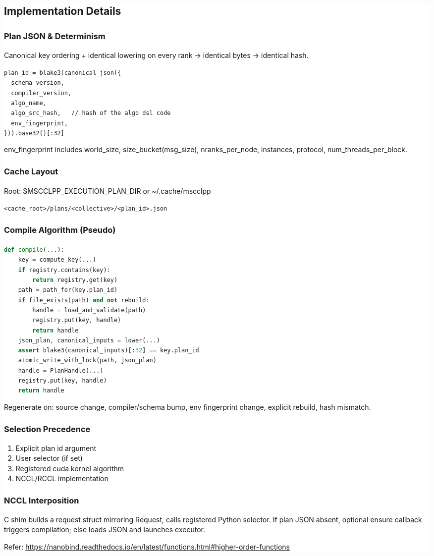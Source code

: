 ## Implementation Details

### Plan JSON & Determinism
Canonical key ordering + identical lowering on every rank → identical bytes → identical hash.
```
plan_id = blake3(canonical_json({
  schema_version,
  compiler_version,
  algo_name,
  algo_src_hash,   // hash of the algo dsl code
  env_fingerprint,
})).base32()[:32]
```
env_fingerprint includes world_size, size_bucket(msg_size), nranks_per_node, instances, protocol, num_threads_per_block.

### Cache Layout
Root: $MSCCLPP_EXECUTION_PLAN_DIR or ~/.cache/mscclpp
```
<cache_root>/plans/<collective>/<plan_id>.json
```

### Compile Algorithm (Pseudo)
```python
def compile(...):
    key = compute_key(...)
    if registry.contains(key):
        return registry.get(key)
    path = path_for(key.plan_id)
    if file_exists(path) and not rebuild:
        handle = load_and_validate(path)
        registry.put(key, handle)
        return handle
    json_plan, canonical_inputs = lower(...)
    assert blake3(canonical_inputs)[:32] == key.plan_id
    atomic_write_with_lock(path, json_plan)
    handle = PlanHandle(...)
    registry.put(key, handle)
    return handle
```
Regenerate on: source change, compiler/schema bump, env fingerprint change, explicit rebuild, hash mismatch.

### Selection Precedence
1. Explicit plan id argument
2. User selector (if set)
3. Registered cuda kernel algorithm
4. NCCL/RCCL implementation


### NCCL Interposition
C shim builds a request struct mirroring Request, calls registered Python selector. If plan JSON absent, optional ensure callback triggers compilation; else loads JSON and launches executor.

Refer: https://nanobind.readthedocs.io/en/latest/functions.html#higher-order-functions

